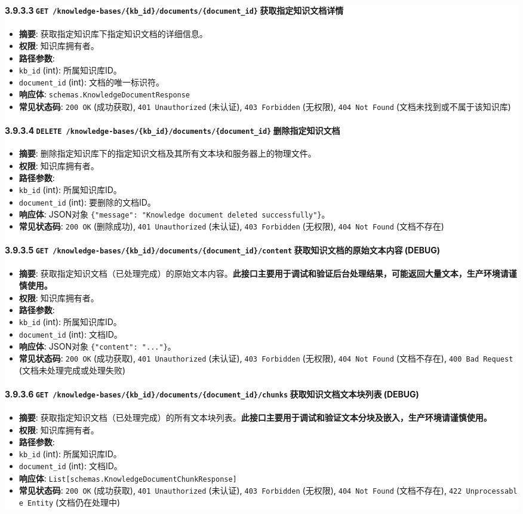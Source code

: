 #### **3.9.3.3 `GET /knowledge-bases/{kb_id}/documents/{document_id}` 获取指定知识文档详情**

* **摘要**: 获取指定知识库下指定知识文档的详细信息。
* **权限**: 知识库拥有者。
* **路径参数**:
 * `kb_id` (int): 所属知识库ID。
 * `document_id` (int): 文档的唯一标识符。
* **响应体**: `schemas.KnowledgeDocumentResponse`
* **常见状态码**: `200 OK` (成功获取), `401 Unauthorized` (未认证), `403 Forbidden` (无权限), `404 Not Found` (文档未找到或不属于该知识库)

#### **3.9.3.4 `DELETE /knowledge-bases/{kb_id}/documents/{document_id}` 删除指定知识文档**

* **摘要**: 删除指定知识库下的指定知识文档及其所有文本块和服务器上的物理文件。
* **权限**: 知识库拥有者。
* **路径参数**:
 * `kb_id` (int): 所属知识库ID。
 * `document_id` (int): 要删除的文档ID。
* **响应体**: JSON对象 `{"message": "Knowledge document deleted successfully"}`。
* **常见状态码**: `200 OK` (删除成功), `401 Unauthorized` (未认证), `403 Forbidden` (无权限), `404 Not Found` (文档不存在)

#### **3.9.3.5 `GET /knowledge-bases/{kb_id}/documents/{document_id}/content` 获取知识文档的原始文本内容 (DEBUG)**

* **摘要**: 获取指定知识文档（已处理完成）的原始文本内容。**此接口主要用于调试和验证后台处理结果，可能返回大量文本，生产环境请谨慎使用。**
* **权限**: 知识库拥有者。
* **路径参数**:
 * `kb_id` (int): 所属知识库ID。
 * `document_id` (int): 文档ID。
* **响应体**: JSON对象 `{"content": "..."}`。
* **常见状态码**: `200 OK` (成功获取), `401 Unauthorized` (未认证), `403 Forbidden` (无权限), `404 Not Found` (文档不存在), `400 Bad Request` (文档未处理完成或处理失败)

#### **3.9.3.6 `GET /knowledge-bases/{kb_id}/documents/{document_id}/chunks` 获取知识文档文本块列表 (DEBUG)**

* **摘要**: 获取指定知识文档（已处理完成）的所有文本块列表。**此接口主要用于调试和验证文本分块及嵌入，生产环境请谨慎使用。**
* **权限**: 知识库拥有者。
* **路径参数**:
 * `kb_id` (int): 所属知识库ID。
 * `document_id` (int): 文档ID。
* **响应体**: `List[schemas.KnowledgeDocumentChunkResponse]`
* **常见状态码**: `200 OK` (成功获取), `401 Unauthorized` (未认证), `403 Forbidden` (无权限), `404 Not Found` (文档不存在), `422 Unprocessable Entity` (文档仍在处理中)
